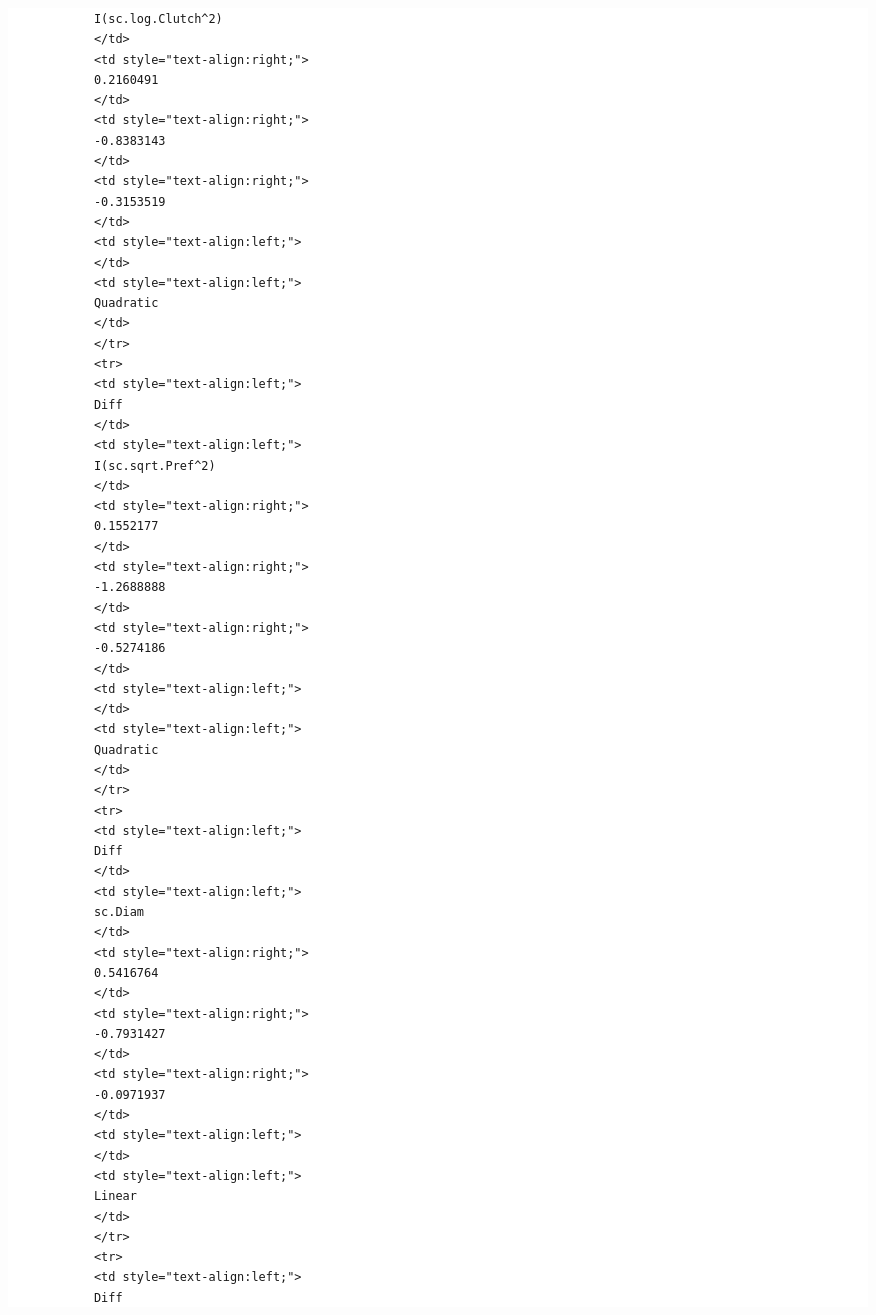                 I(sc.log.Clutch^2)
                </td>
                <td style="text-align:right;">
                0.2160491
                </td>
                <td style="text-align:right;">
                -0.8383143
                </td>
                <td style="text-align:right;">
                -0.3153519
                </td>
                <td style="text-align:left;">
                </td>
                <td style="text-align:left;">
                Quadratic
                </td>
                </tr>
                <tr>
                <td style="text-align:left;">
                Diff
                </td>
                <td style="text-align:left;">
                I(sc.sqrt.Pref^2)
                </td>
                <td style="text-align:right;">
                0.1552177
                </td>
                <td style="text-align:right;">
                -1.2688888
                </td>
                <td style="text-align:right;">
                -0.5274186
                </td>
                <td style="text-align:left;">
                </td>
                <td style="text-align:left;">
                Quadratic
                </td>
                </tr>
                <tr>
                <td style="text-align:left;">
                Diff
                </td>
                <td style="text-align:left;">
                sc.Diam
                </td>
                <td style="text-align:right;">
                0.5416764
                </td>
                <td style="text-align:right;">
                -0.7931427
                </td>
                <td style="text-align:right;">
                -0.0971937
                </td>
                <td style="text-align:left;">
                </td>
                <td style="text-align:left;">
                Linear
                </td>
                </tr>
                <tr>
                <td style="text-align:left;">
                Diff